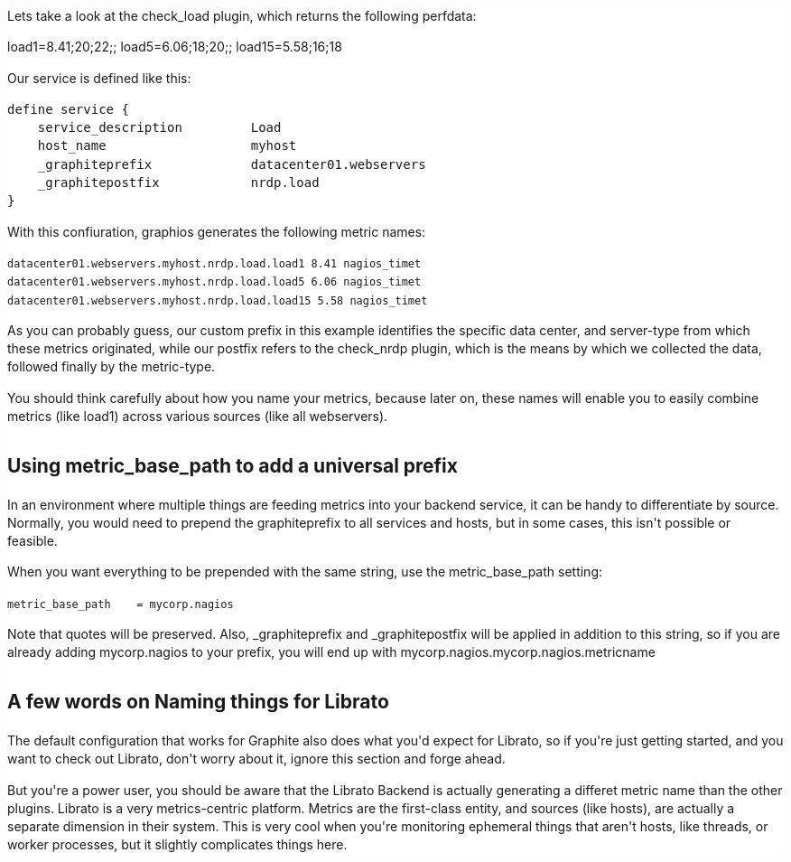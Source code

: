Lets take a look at the check_load plugin, which returns the following
perfdata:

load1=8.41;20;22;; load5=6.06;18;20;; load15=5.58;16;18

Our service is defined like this:

<pre>
define service {
    service_description         Load
    host_name                   myhost
    _graphiteprefix             datacenter01.webservers
    _graphitepostfix            nrdp.load
}
</pre>

With this confiuration, graphios generates the following metric names:

    datacenter01.webservers.myhost.nrdp.load.load1 8.41 nagios_timet
    datacenter01.webservers.myhost.nrdp.load.load5 6.06 nagios_timet
    datacenter01.webservers.myhost.nrdp.load.load15 5.58 nagios_timet

As you can probably guess, our custom prefix in this example identifies the
specific data center, and server-type from which these metrics originated,
while our postfix refers to the check_nrdp plugin, which is the means by which
we collected the data, followed finally by the metric-type.

You should think carefully about how you name your metrics, because later on,
these names will enable you to easily combine metrics (like load1) across
various sources (like all webservers).

Using metric_base_path to add a universal prefix
------------------------------------------------

In an environment where multiple things are feeding metrics into your backend
service, it can be handy to differentiate by source. Normally, you would need
to prepend the graphiteprefix to all services and hosts, but in some cases, this
isn't possible or feasible. 

When you want everything to be prepended with the same string, use the
metric_base_path setting: 

	metric_base_path	= mycorp.nagios
	
Note that quotes will be preserved. Also, _graphiteprefix and _graphitepostfix 
will be applied in addition to this string, so if you are already adding 
mycorp.nagios to your prefix, you will end up with mycorp.nagios.mycorp.nagios.metricname

A few words on Naming things for Librato
----------------------------------------

The default configuration that works for Graphite also does what you'd expect
for Librato, so if you're just getting started, and you want to check out
Librato, don't worry about it, ignore this section and forge ahead.

But you're a power user, you should be aware that the Librato Backend is
actually generating a differet metric name than the other plugins.
Librato is a very metrics-centric platform. Metrics are the first-class entity,
and sources (like hosts), are actually a separate dimension in their system.
This is very cool when you're monitoring ephemeral things that aren't hosts,
like threads, or worker processes, but it slightly complicates things here.
